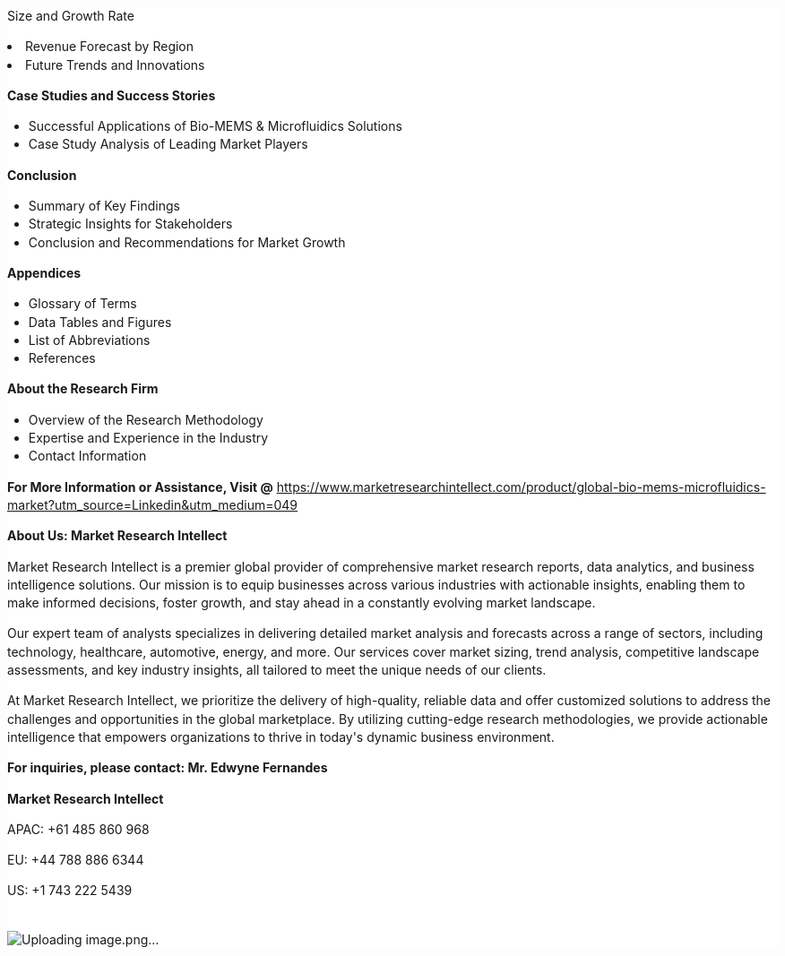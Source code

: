 Size and Growth Rate</li><li>Revenue Forecast by Region</li><li>Future Trends and Innovations</li></ul><p><strong>Case Studies and Success Stories</strong></p><ul><li>Successful Applications of Bio-MEMS & Microfluidics Solutions</li><li>Case Study Analysis of Leading Market Players</li></ul><p><strong>Conclusion</strong></p><ul><li>Summary of Key Findings</li><li>Strategic Insights for Stakeholders</li><li>Conclusion and Recommendations for Market Growth</li></ul><p><strong>Appendices</strong></p><ul><li>Glossary of Terms</li><li>Data Tables and Figures</li><li>List of Abbreviations</li><li>References</li></ul><p><strong>About the Research Firm</strong></p><ul><li>Overview of the Research Methodology</li><li>Expertise and Experience in the Industry</li><li>Contact Information</li></ul></div><div class="article-main__content" data-test-id="publishing-text-block"><p><span class="font-[700]"><strong>For More Information or Assistance, Visit @</strong>&nbsp;<a href="https://www.marketresearchintellect.com/product/global-bio-mems-microfluidics-market?utm_source=Linkedin&utm_medium=049">https://www.marketresearchintellect.com/product/global-bio-mems-microfluidics-market?utm_source=Linkedin&utm_medium=049</a></span></p><p><strong>About Us: Market Research Intellect</strong></p><p>Market Research Intellect is a premier global provider of comprehensive market research reports, data analytics, and business intelligence solutions. Our mission is to equip businesses across various industries with actionable insights, enabling them to make informed decisions, foster growth, and stay ahead in a constantly evolving market landscape.</p><p>Our expert team of analysts specializes in delivering detailed market analysis and forecasts across a range of sectors, including technology, healthcare, automotive, energy, and more. Our services cover market sizing, trend analysis, competitive landscape assessments, and key industry insights, all tailored to meet the unique needs of our clients.</p><p>At Market Research Intellect, we prioritize the delivery of high-quality, reliable data and offer customized solutions to address the challenges and opportunities in the global marketplace. By utilizing cutting-edge research methodologies, we provide actionable intelligence that empowers organizations to thrive in today's dynamic business environment.</p><p><strong>For inquiries, please contact: Mr. Edwyne Fernandes</strong></p><p><strong>Market Research Intellect</strong></p><p>APAC: +61 485 860 968</p><p>EU: +44 788 886 6344</p><p>US: +1 743 222 5439</p></div><div class="article-main__content" data-test-id="publishing-text-block">&nbsp;</div>
![Uploading image.png…]()
